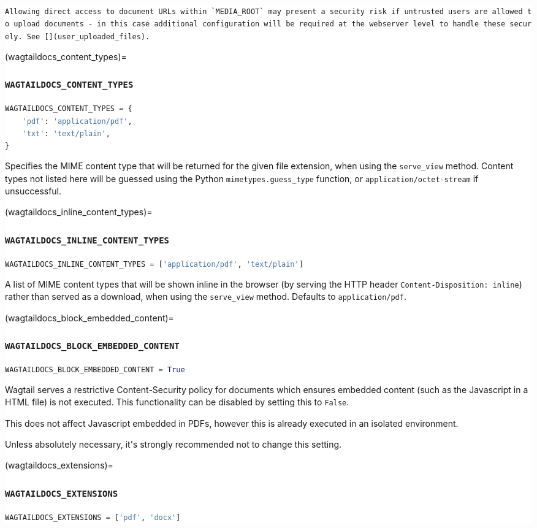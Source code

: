```{warning}
Allowing direct access to document URLs within `MEDIA_ROOT` may present a security risk if untrusted users are allowed to upload documents - in this case additional configuration will be required at the webserver level to handle these securely. See [](user_uploaded_files).
```

(wagtaildocs_content_types)=

### `WAGTAILDOCS_CONTENT_TYPES`

```python
WAGTAILDOCS_CONTENT_TYPES = {
    'pdf': 'application/pdf',
    'txt': 'text/plain',
}
```

Specifies the MIME content type that will be returned for the given file extension, when using the `serve_view` method. Content types not listed here will be guessed using the Python `mimetypes.guess_type` function, or `application/octet-stream` if unsuccessful.

(wagtaildocs_inline_content_types)=

### `WAGTAILDOCS_INLINE_CONTENT_TYPES`

```python
WAGTAILDOCS_INLINE_CONTENT_TYPES = ['application/pdf', 'text/plain']
```

A list of MIME content types that will be shown inline in the browser (by serving the HTTP header `Content-Disposition: inline`) rather than served as a download, when using the `serve_view` method. Defaults to `application/pdf`.

(wagtaildocs_block_embedded_content)=

### `WAGTAILDOCS_BLOCK_EMBEDDED_CONTENT`

```python
WAGTAILDOCS_BLOCK_EMBEDDED_CONTENT = True
```

Wagtail serves a restrictive Content-Security policy for documents which ensures embedded content (such as the Javascript in a HTML file) is not executed. This functionality can be disabled by setting this to `False`.

This does not affect Javascript embedded in PDFs, however this is already executed in an isolated environment.

Unless absolutely necessary, it's strongly recommended not to change this setting.

(wagtaildocs_extensions)=

### `WAGTAILDOCS_EXTENSIONS`

```python
WAGTAILDOCS_EXTENSIONS = ['pdf', 'docx']
```
